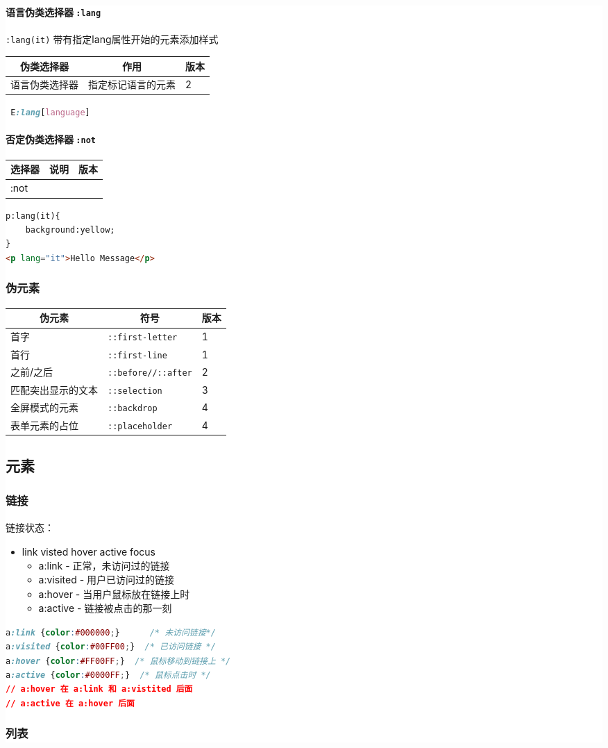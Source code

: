 #### 语言伪类选择器 `:lang`

`:lang(it)` 带有指定lang属性开始的元素添加样式

| 伪类选择器     | 作用               | 版本 |
| -------------- | ------------------ | ---- |
| 语言伪类选择器 | 指定标记语言的元素 | 2    |

```css
 E:lang[language]
```

#### 否定伪类选择器 `:not`

| 选择器 | 说明 | 版本 |
| ------ | ---- | ---- |
| :not   |      |      |

```html
p:lang(it){
	background:yellow;
}
<p lang="it">Hello Message</p>
```

### 伪元素

| 伪元素             | 符号                | 版本 |
| ------------------ | ------------------- | ---- |
| 首字               | `::first-letter`    | 1    |
| 首行               | `::first-line`      | 1    |
| 之前/之后          | `::before//::after` | 2    |
| 匹配突出显示的文本 | `::selection`       | 3    |
| 全屏模式的元素     | `::backdrop`        | 4    |
| 表单元素的占位     | `::placeholder`     | 4    |

## 元素

### 链接


链接状态：

- link visted hover active focus
	- a:link - 正常，未访问过的链接
	- a:visited - 用户已访问过的链接
	- a:hover - 当用户鼠标放在链接上时
	- a:active - 链接被点击的那一刻
```css
a:link {color:#000000;}      /* 未访问链接*/
a:visited {color:#00FF00;}  /* 已访问链接 */
a:hover {color:#FF00FF;}  /* 鼠标移动到链接上 */
a:active {color:#0000FF;}  /* 鼠标点击时 */
// a:hover 在 a:link 和 a:vistited 后面
// a:active 在 a:hover 后面
```
### 列表
